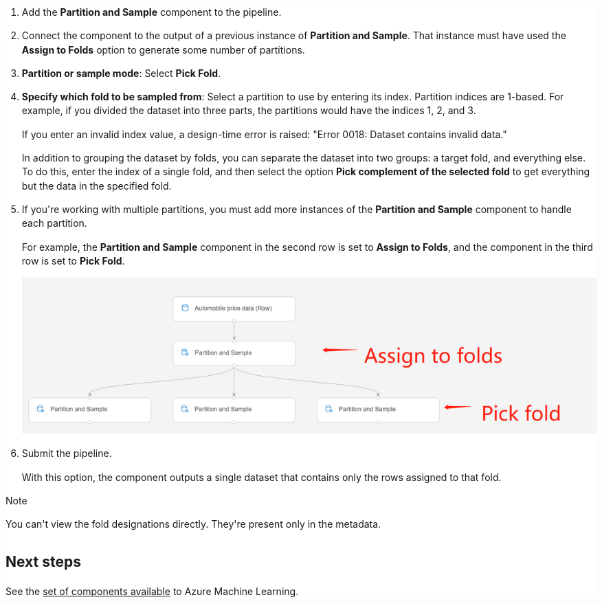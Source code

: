 1. Add the **Partition and Sample** component to the pipeline.

1. Connect the component to the output of a previous instance of **Partition and Sample**. That instance must have used the **Assign to Folds** option to generate some number of partitions.

1. **Partition or sample mode**: Select **Pick Fold**.

1. **Specify which fold to be sampled from**: Select a partition to use by entering its index. Partition indices are 1-based. For example, if you divided the dataset into three parts, the partitions would have the indices 1, 2, and 3.

   If you enter an invalid index value, a design-time error is raised: "Error 0018: Dataset contains invalid data."

   In addition to grouping the dataset by folds, you can separate the dataset into two groups: a target fold, and everything else. To do this, enter the index of a single fold, and then select the option **Pick complement of the selected fold** to get everything but the data in the specified fold.

1. If you're working with multiple partitions, you must add more instances of the **Partition and Sample** component to handle each partition.

   For example, the **Partition and Sample** component in the second row is set to **Assign to Folds**, and the component in the third row is set to **Pick Fold**.   

   ![Partition and sample](./media/module/partition-and-sample.png)

1. Submit the pipeline.

   With this option, the component outputs a single dataset that contains only the rows assigned to that fold.

> [!NOTE]
>  You can't view the fold designations directly. They're present only in the metadata.

## Next steps

See the [set of components available](module-reference.md) to Azure Machine Learning. 